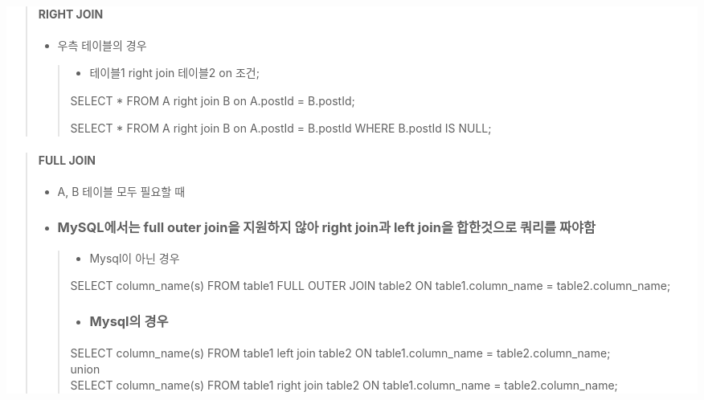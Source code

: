 > #### RIGHT JOIN
> - 우측 테이블의 경우
>> - 테이블1 right join 테이블2 on 조건;
>>
>>
>>SELECT * FROM	A right join B on A.postId = B.postId;
>>
>>
>>SELECT * FROM A right join B on A.postId = B.postId WHERE B.postId IS NULL;

> #### FULL JOIN
> - A, B 테이블 모두 필요할 때
> - ### MySQL에서는 full outer join을 지원하지 않아 right join과 left join을 합한것으로 쿼리를 짜야함
>>
>> - Mysql이 아닌 경우  
>> 
>> SELECT column_name(s) FROM table1 FULL OUTER JOIN table2 ON table1.column_name = table2.column_name;
>>
>> - ### **Mysql의 경우**  
>>
>> SELECT column_name(s) FROM table1 left join table2 ON table1.column_name = table2.column_name;  
>> union  
>> SELECT column_name(s) FROM table1 right join table2 ON table1.column_name = table2.column_name;   




